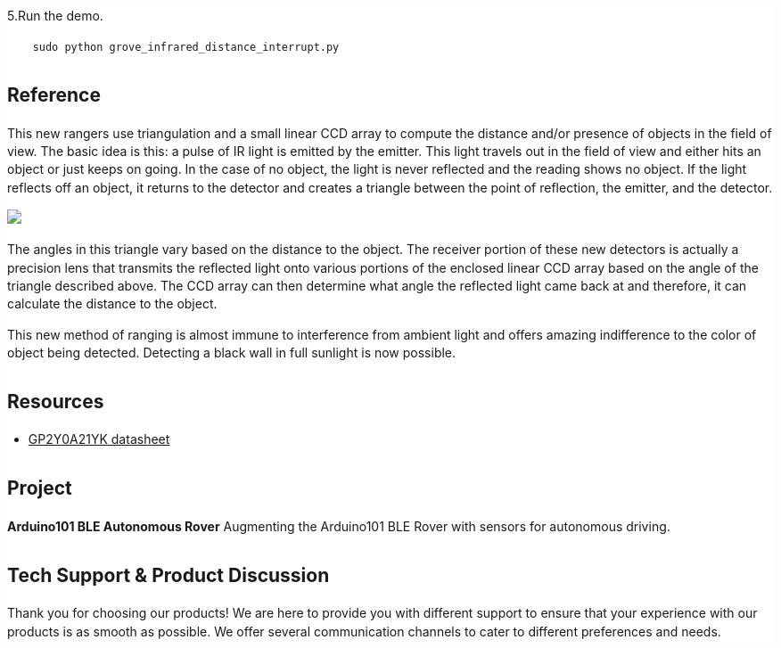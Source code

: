 5.Run the demo.

```
    sudo python grove_infrared_distance_interrupt.py
```

Reference
---------

This new rangers use triangulation and a small linear CCD array to compute the distance and/or presence of objects in the field of view. The basic idea is this: a pulse of IR light is emitted by the emitter. This light travels out in the field of view and either hits an object or just keeps on going. In the case of no object, the light is never reflected and the reading shows no object. If the light reflects off an object, it returns to the detector and creates a triangle between the point of reflection, the emitter, and the detector.

![](https://files.seeedstudio.com/wiki/Grove-80cm_Infrared_Proximity_Sensor/img/Theory_of_PSD.jpg)

The angles in this triangle vary based on the distance to the object. The receiver portion of these new detectors is actually a precision lens that transmits the reflected light onto various portions of the enclosed linear CCD array based on the angle of the triangle described above. The CCD array can then determine what angle the reflected light came back at and therefore, it can calculate the distance to the object.

This new method of ranging is almost immune to interference from ambient light and offers amazing indifference to the color of object being detected. Detecting a black wall in full sunlight is now possible.

Resources
---------

- [GP2Y0A21YK datasheet](https://files.seeedstudio.com/wiki/Grove-80cm_Infrared_Proximity_Sensor/res/GP2Y0A21YK.pdf)

## Project

**Arduino101 BLE Autonomous Rover** Augmenting the Arduino101 BLE Rover with sensors for autonomous driving.

<iframe frameborder='0' height='327.5' scrolling='no' src='https://www.hackster.io/31926/arduino101-ble-autonomous-rover-2cb19f/embed' width='350'></iframe>



## Tech Support & Product Discussion

Thank you for choosing our products! We are here to provide you with different support to ensure that your experience with our products is as smooth as possible. We offer several communication channels to cater to different preferences and needs.

<div class="button_tech_support_container">
<a href="https://forum.seeedstudio.com/" class="button_forum"></a> 
<a href="https://www.seeedstudio.com/contacts" class="button_email"></a>
</div>

<div class="button_tech_support_container">
<a href="https://discord.gg/eWkprNDMU7" class="button_discord"></a> 
<a href="https://github.com/Seeed-Studio/wiki-documents/discussions/69" class="button_discussion"></a>
</div>
